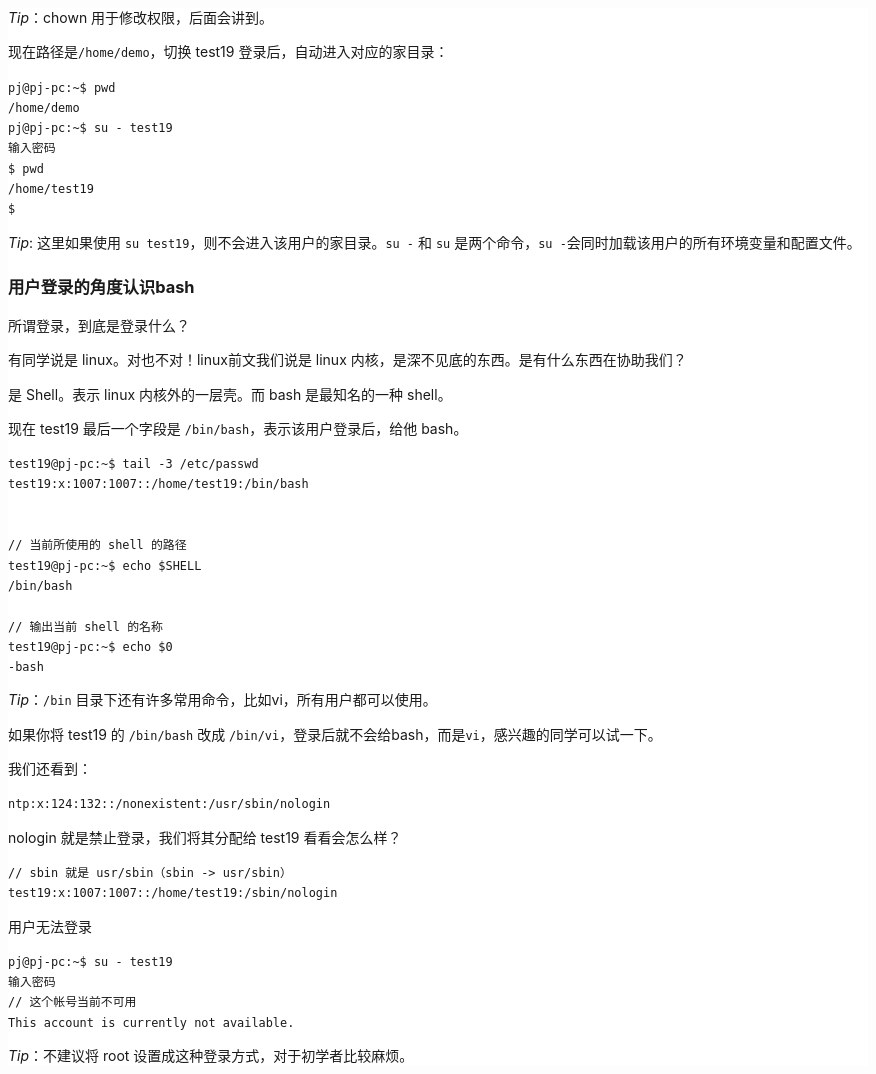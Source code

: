 
_Tip_：chown 用于修改权限，后面会讲到。

现在路径是`/home/demo`，切换 test19 登录后，自动进入对应的家目录：

    pj@pj-pc:~$ pwd
    /home/demo
    pj@pj-pc:~$ su - test19
    输入密码
    $ pwd
    /home/test19
    $
    

_Tip_: 这里如果使用 `su test19`，则不会进入该用户的家目录。`su -` 和 `su` 是两个命令，`su -`会同时加载该用户的所有环境变量和配置文件。

### 用户登录的角度认识bash

所谓登录，到底是登录什么？

有同学说是 linux。对也不对！linux前文我们说是 linux 内核，是深不见底的东西。是有什么东西在协助我们？

是 Shell。表示 linux 内核外的一层壳。而 bash 是最知名的一种 shell。

现在 test19 最后一个字段是 `/bin/bash`，表示该用户登录后，给他 bash。

    test19@pj-pc:~$ tail -3 /etc/passwd
    test19:x:1007:1007::/home/test19:/bin/bash
    

    // 当前所使用的 shell 的路径
    test19@pj-pc:~$ echo $SHELL
    /bin/bash
    
    // 输出当前 shell 的名称
    test19@pj-pc:~$ echo $0
    -bash
    

_Tip_：`/bin` 目录下还有许多常用命令，比如vi，所有用户都可以使用。

如果你将 test19 的 `/bin/bash` 改成 `/bin/vi`，登录后就不会给bash，而是`vi`，感兴趣的同学可以试一下。

我们还看到：

    ntp:x:124:132::/nonexistent:/usr/sbin/nologin
    

nologin 就是禁止登录，我们将其分配给 test19 看看会怎么样？

    // sbin 就是 usr/sbin（sbin -> usr/sbin）
    test19:x:1007:1007::/home/test19:/sbin/nologin
    

用户无法登录

    pj@pj-pc:~$ su - test19
    输入密码
    // 这个帐号当前不可用
    This account is currently not available.
    

_Tip_：不建议将 root 设置成这种登录方式，对于初学者比较麻烦。
